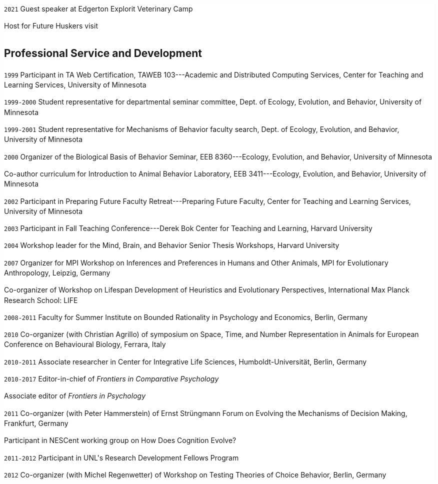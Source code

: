  `2021` Guest speaker at Edgerton Explorit Veterinary Camp

 Host for Future Huskers visit


## Professional Service and Development

`1999` Participant in TA Web Certification, TAWEB 103---Academic and Distributed Computing Services, Center for Teaching and Learning Services, University of Minnesota

`1999-2000` Student representative for departmental seminar committee, Dept. of Ecology, Evolution, and Behavior, University of Minnesota

`1999-2001` Student representative for Mechanisms of Behavior faculty search, Dept. of Ecology, Evolution, and Behavior, University of Minnesota

`2000` Organizer of the Biological Basis of Behavior Seminar, EEB 8360---Ecology, Evolution, and Behavior, University of Minnesota

 Co-author curriculum for Introduction to Animal Behavior Laboratory, EEB 3411---Ecology, Evolution, and Behavior, University of Minnesota

`2002` Participant in Preparing Future Faculty Retreat---Preparing Future Faculty, Center for Teaching and Learning Services, University of Minnesota

`2003` Participant in Fall Teaching Conference---Derek Bok Center for Teaching and Learning, Harvard University

`2004` Workshop leader for the Mind, Brain, and Behavior Senior Thesis Workshops, Harvard University

`2007` Organizer for MPI Workshop on Inferences and Preferences in Humans and Other Animals, MPI for Evolutionary Anthropology, Leipzig, Germany

 Co-organizer of Workshop on Lifespan Development of Heuristics and Evolutionary Perspectives, International Max Planck Research School: LIFE

`2008-2011` Faculty for Summer Institute on Bounded Rationality in Psychology and Economics, Berlin, Germany

`2010` Co-organizer (with Christian Agrillo) of symposium on Space, Time, and Number Representation in Animals for European Conference on Behavioural Biology, Ferrara, Italy

`2010-2011` Associate researcher in Center for Integrative Life Sciences, Humboldt-Universität, Berlin, Germany

`2010-2017` Editor-in-chief of *Frontiers in Comparative Psychology*

 Associate editor of *Frontiers in Psychology*

`2011` Co-organizer (with Peter Hammerstein) of Ernst Strüngmann Forum on Evolving the Mechanisms of Decision Making, Frankfurt, Germany

Participant in NESCent working group on How Does Cognition Evolve?

`2011-2012` Participant in UNL's Research Development Fellows Program

`2012` Co-organizer (with Michel Regenwetter) of Workshop on Testing Theories of Choice Behavior, Berlin, Germany
